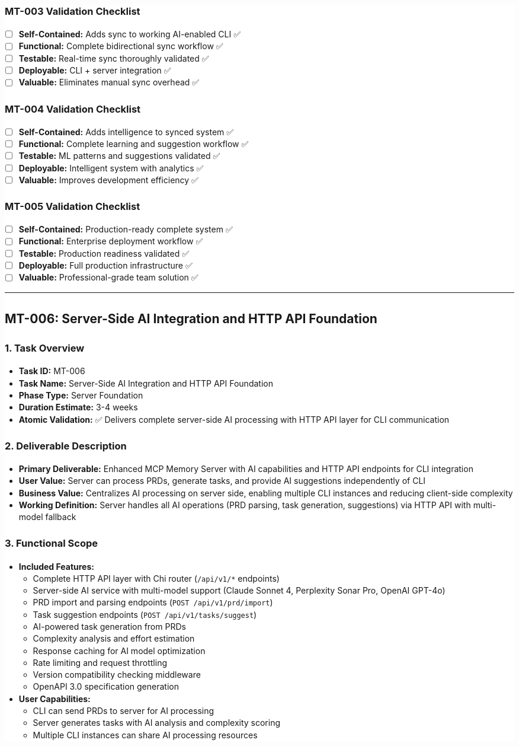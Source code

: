 ### MT-003 Validation Checklist
- [ ] **Self-Contained:** Adds sync to working AI-enabled CLI ✅
- [ ] **Functional:** Complete bidirectional sync workflow ✅
- [ ] **Testable:** Real-time sync thoroughly validated ✅
- [ ] **Deployable:** CLI + server integration ✅
- [ ] **Valuable:** Eliminates manual sync overhead ✅

### MT-004 Validation Checklist
- [ ] **Self-Contained:** Adds intelligence to synced system ✅
- [ ] **Functional:** Complete learning and suggestion workflow ✅
- [ ] **Testable:** ML patterns and suggestions validated ✅
- [ ] **Deployable:** Intelligent system with analytics ✅
- [ ] **Valuable:** Improves development efficiency ✅

### MT-005 Validation Checklist
- [ ] **Self-Contained:** Production-ready complete system ✅
- [ ] **Functional:** Enterprise deployment workflow ✅
- [ ] **Testable:** Production readiness validated ✅
- [ ] **Deployable:** Full production infrastructure ✅
- [ ] **Valuable:** Professional-grade team solution ✅

---

## MT-006: Server-Side AI Integration and HTTP API Foundation

### 1. Task Overview
- **Task ID:** MT-006
- **Task Name:** Server-Side AI Integration and HTTP API Foundation
- **Phase Type:** Server Foundation
- **Duration Estimate:** 3-4 weeks
- **Atomic Validation:** ✅ Delivers complete server-side AI processing with HTTP API layer for CLI communication

### 2. Deliverable Description
- **Primary Deliverable:** Enhanced MCP Memory Server with AI capabilities and HTTP API endpoints for CLI integration
- **User Value:** Server can process PRDs, generate tasks, and provide AI suggestions independently of CLI
- **Business Value:** Centralizes AI processing on server side, enabling multiple CLI instances and reducing client-side complexity
- **Working Definition:** Server handles all AI operations (PRD parsing, task generation, suggestions) via HTTP API with multi-model fallback

### 3. Functional Scope
- **Included Features:**
  - Complete HTTP API layer with Chi router (`/api/v1/*` endpoints)
  - Server-side AI service with multi-model support (Claude Sonnet 4, Perplexity Sonar Pro, OpenAI GPT-4o)
  - PRD import and parsing endpoints (`POST /api/v1/prd/import`)
  - Task suggestion endpoints (`POST /api/v1/tasks/suggest`)
  - AI-powered task generation from PRDs
  - Complexity analysis and effort estimation
  - Response caching for AI model optimization
  - Rate limiting and request throttling
  - Version compatibility checking middleware
  - OpenAPI 3.0 specification generation
- **User Capabilities:**
  - CLI can send PRDs to server for AI processing
  - Server generates tasks with AI analysis and complexity scoring
  - Multiple CLI instances can share AI processing resources